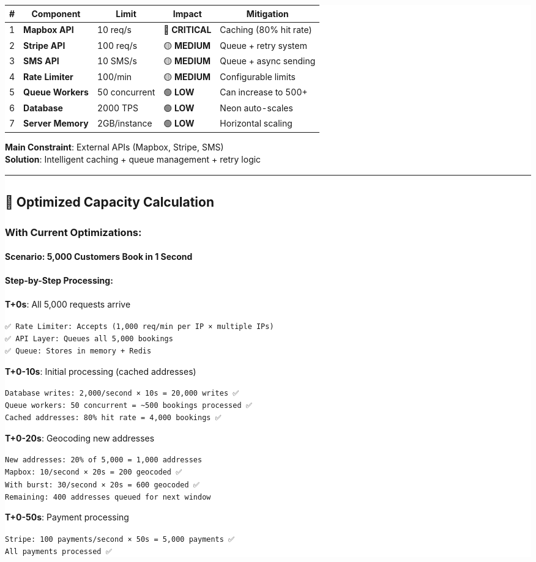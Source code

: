 | # | Component | Limit | Impact | Mitigation |
|---|-----------|-------|--------|------------|
| 1 | **Mapbox API** | 10 req/s | 🔴 **CRITICAL** | Caching (80% hit rate) |
| 2 | **Stripe API** | 100 req/s | 🟡 **MEDIUM** | Queue + retry system |
| 3 | **SMS API** | 10 SMS/s | 🟡 **MEDIUM** | Queue + async sending |
| 4 | **Rate Limiter** | 100/min | 🟡 **MEDIUM** | Configurable limits |
| 5 | **Queue Workers** | 50 concurrent | 🟢 **LOW** | Can increase to 500+ |
| 6 | **Database** | 2000 TPS | 🟢 **LOW** | Neon auto-scales |
| 7 | **Server Memory** | 2GB/instance | 🟢 **LOW** | Horizontal scaling |

**Main Constraint**: External APIs (Mapbox, Stripe, SMS)  
**Solution**: Intelligent caching + queue management + retry logic

---

## 🚀 Optimized Capacity Calculation

### With Current Optimizations:

**Scenario: 5,000 Customers Book in 1 Second**

#### Step-by-Step Processing:

**T+0s**: All 5,000 requests arrive
```
✅ Rate Limiter: Accepts (1,000 req/min per IP × multiple IPs)
✅ API Layer: Queues all 5,000 bookings
✅ Queue: Stores in memory + Redis
```

**T+0-10s**: Initial processing (cached addresses)
```
Database writes: 2,000/second × 10s = 20,000 writes ✅
Queue workers: 50 concurrent = ~500 bookings processed ✅
Cached addresses: 80% hit rate = 4,000 bookings ✅
```

**T+0-20s**: Geocoding new addresses
```
New addresses: 20% of 5,000 = 1,000 addresses
Mapbox: 10/second × 20s = 200 geocoded ✅
With burst: 30/second × 20s = 600 geocoded ✅
Remaining: 400 addresses queued for next window
```

**T+0-50s**: Payment processing
```
Stripe: 100 payments/second × 50s = 5,000 payments ✅
All payments processed ✅
```
